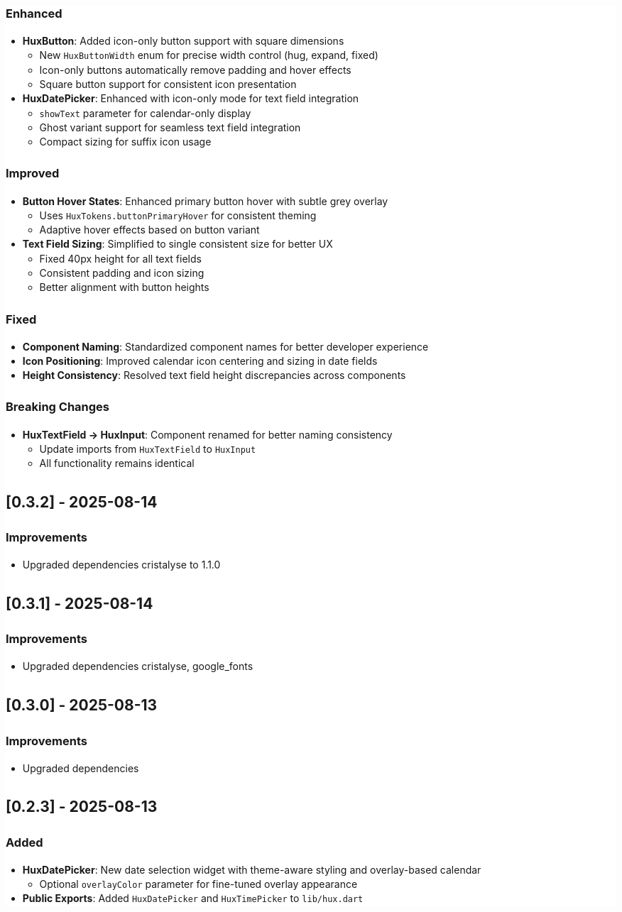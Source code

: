 ### Enhanced
- **HuxButton**: Added icon-only button support with square dimensions
  - New `HuxButtonWidth` enum for precise width control (hug, expand, fixed)
  - Icon-only buttons automatically remove padding and hover effects
  - Square button support for consistent icon presentation
- **HuxDatePicker**: Enhanced with icon-only mode for text field integration
  - `showText` parameter for calendar-only display
  - Ghost variant support for seamless text field integration
  - Compact sizing for suffix icon usage

### Improved
- **Button Hover States**: Enhanced primary button hover with subtle grey overlay
  - Uses `HuxTokens.buttonPrimaryHover` for consistent theming
  - Adaptive hover effects based on button variant
- **Text Field Sizing**: Simplified to single consistent size for better UX
  - Fixed 40px height for all text fields
  - Consistent padding and icon sizing
  - Better alignment with button heights

### Fixed
- **Component Naming**: Standardized component names for better developer experience
- **Icon Positioning**: Improved calendar icon centering and sizing in date fields
- **Height Consistency**: Resolved text field height discrepancies across components

### Breaking Changes
- **HuxTextField → HuxInput**: Component renamed for better naming consistency
  - Update imports from `HuxTextField` to `HuxInput`
  - All functionality remains identical

## [0.3.2] - 2025-08-14

### Improvements
- Upgraded dependencies cristalyse to 1.1.0

## [0.3.1] - 2025-08-14

### Improvements
- Upgraded dependencies cristalyse, google_fonts

## [0.3.0] - 2025-08-13

### Improvements
- Upgraded dependencies

## [0.2.3] - 2025-08-13

### Added
- **HuxDatePicker**: New date selection widget with theme-aware styling and overlay-based calendar
  - Optional `overlayColor` parameter for fine-tuned overlay appearance
- **Public Exports**: Added `HuxDatePicker` and `HuxTimePicker` to `lib/hux.dart`
